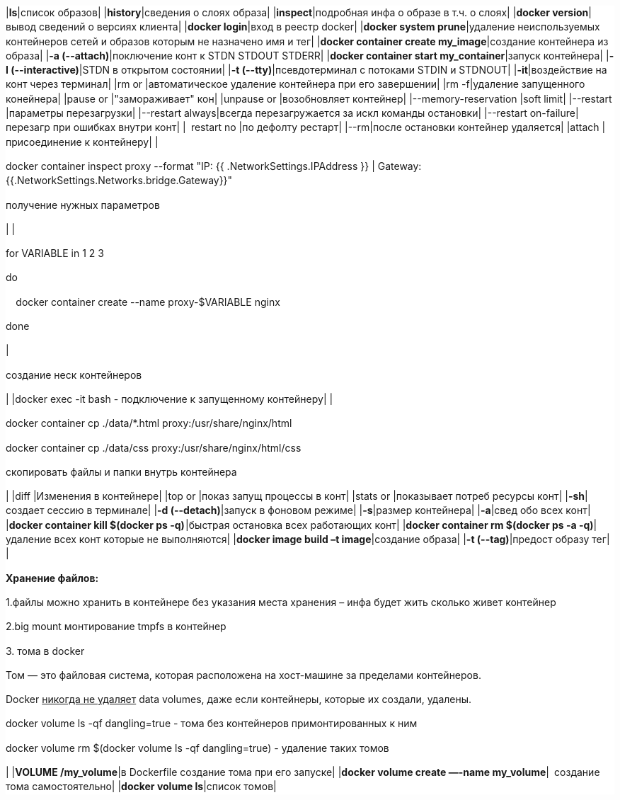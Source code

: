 |**ls**|список образов|
|**history**|сведения о слоях образа|
|**inspect**|подробная инфа о образе в т.ч. о слоях|
|**docker version**|вывод сведений о версиях клиента|
|**docker login**|вход в реестр docker|
|**docker system prune**|удаление неиспользуемых контейнеров сетей и образов которым не назначено имя и тег|
|**docker container create my\_image**|создание контейнера из образа|
|**-a (--attach)**|поключение конт к STDN STDOUT STDERR|
|**docker container start my\_container**|запуск контейнера|
|**-I (--interactive)**|STDN в открытом состоянии|
|**-t (--tty)**|псевдотерминал с потоками STDIN и STDNOUT|
|**-it**|воздействие на конт через терминал|
|rm <options> <cont name> or <hash>|автоматическое удаление контейнера при его завершении|
|rm -f|удаление запущенного конейнера|
|pause <cont name> or <hash>|"замораживает" кон|
|unpause<cont name> or <hash>|возобновляет контейнер|
|--memory-reservation <bytes>|soft limit|
|--restart <params>|параметры перезагрузки|
|--restart always|всегда перезагружается за искл команды остановки|
|--restart on-failure|перезагр при ошибках внутри конт|
|` `restart no |по дефолту рестарт|
|--rm|после остановки контейнер удаляется|
|attach <cont name>|присоединение к контейнеру|
|<p>docker container inspect proxy --format "IP: {{ .NetworkSettings.IPAddress }} | Gateway: {{.NetworkSettings.Networks.bridge.Gateway}}"</p><p>получение нужных параметров</p>|
|<p>for VARIABLE in 1 2 3</p><p>do</p><p>`	`docker container create --name proxy-$VARIABLE nginx</p><p>done</p>|<p>создание неск контейнеров</p><p></p>|
|docker exec -it <cont name> bash - подключение к запущенному контейнеру|
|<p>docker container cp ./data/\*.html proxy:/usr/share/nginx/html</p><p>docker container cp ./data/css proxy:/usr/share/nginx/html/css</p><p>скопировать файлы и папки внутрь контейнера</p>|
|diff <name cont>|Изменения в контейнере|
|top <cont name> or <hash>|показ запущ процессы в конт|
|stats <cont name> or <hash>|показывает потреб ресурсы конт|
|**-sh**|создает сессию в терминале|
|**-d (--detach)**|запуск в фоновом режиме|
|**-s**|размер контейнера|
|**-a**|свед обо всех конт|
|**docker container kill $(docker ps -q)** |быстрая остановка всех работающих конт|
|**docker container rm $(docker ps -a -q)**|удаление всех конт которые не выполняются|
|**docker image build –t image**|создание образа|
|**-t (--tag)**|предост образу тег|
|<p>**Хранение файлов:**</p><p>1\.файлы можно хранить в контейнере без указания места хранения – инфа будет жить сколько живет контейнер</p><p>2\.big mount  монтирование tmpfs в контейнер</p><p>3\. тома в docker</p><p>Том — это файловая система, которая расположена на хост-машине за пределами контейнеров.</p><p>Docker [никогда не удаляет](_blank) data volumes, даже если контейнеры, которые их создали, удалены. </p><p>docker volume ls -qf dangling=true  - тома без контейнеров примонтированных к ним</p><p>docker volume rm $(docker volume ls -qf dangling=true)  - удаление таких томов</p><p></p>|
|**VOLUME /my\_volume**|в Dockerfile создание тома при его запуске|
|**docker volume create —-name my\_volume**|` `создание тома самостоятельно|
|**docker volume ls**|список томов|